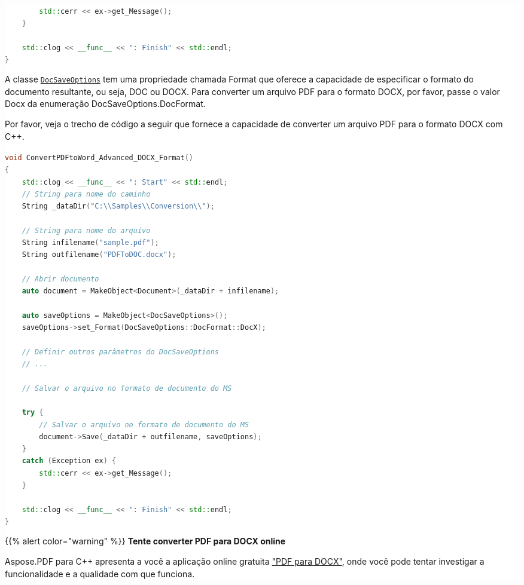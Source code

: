 ```cpp
        std::cerr << ex->get_Message();
    }

    std::clog << __func__ << ": Finish" << std::endl;
}
```

A classe [`DocSaveOptions`](https://reference.aspose.com/pdf/cpp/class/aspose.pdf.doc_save_options) tem uma propriedade chamada Format que oferece a capacidade de especificar o formato do documento resultante, ou seja, DOC ou DOCX. Para converter um arquivo PDF para o formato DOCX, por favor, passe o valor Docx da enumeração DocSaveOptions.DocFormat.

Por favor, veja o trecho de código a seguir que fornece a capacidade de converter um arquivo PDF para o formato DOCX com C++.

```cpp
void ConvertPDFtoWord_Advanced_DOCX_Format()
{
    std::clog << __func__ << ": Start" << std::endl;
    // String para nome do caminho
    String _dataDir("C:\\Samples\\Conversion\\");

    // String para nome do arquivo
    String infilename("sample.pdf");
    String outfilename("PDFToDOC.docx");

    // Abrir documento
    auto document = MakeObject<Document>(_dataDir + infilename);

    auto saveOptions = MakeObject<DocSaveOptions>();
    saveOptions->set_Format(DocSaveOptions::DocFormat::DocX);

    // Definir outros parâmetros do DocSaveOptions
    // ...

    // Salvar o arquivo no formato de documento do MS

    try {
        // Salvar o arquivo no formato de documento do MS
        document->Save(_dataDir + outfilename, saveOptions);
    }
    catch (Exception ex) {
        std::cerr << ex->get_Message();
    }

    std::clog << __func__ << ": Finish" << std::endl;
}
```
{{% alert color="warning" %}}
**Tente converter PDF para DOCX online**

Aspose.PDF para C++ apresenta a você a aplicação online gratuita ["PDF para DOCX"](https://products.aspose.app/pdf/conversion/pdf-to-docx), onde você pode tentar investigar a funcionalidade e a qualidade com que funciona.
